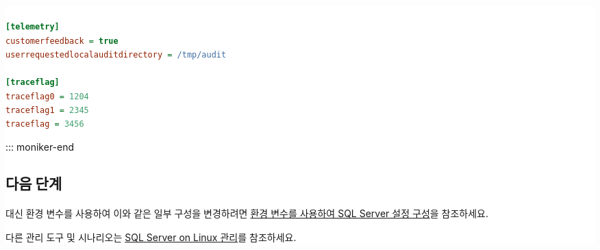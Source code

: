 ```ini

[telemetry]
customerfeedback = true
userrequestedlocalauditdirectory = /tmp/audit

[traceflag]
traceflag0 = 1204
traceflag1 = 2345
traceflag = 3456
```

::: moniker-end

## <a name="next-steps"></a>다음 단계

대신 환경 변수를 사용하여 이와 같은 일부 구성을 변경하려면 [환경 변수를 사용하여 SQL Server 설정 구성](sql-server-linux-configure-environment-variables.md)을 참조하세요.

다른 관리 도구 및 시나리오는 [SQL Server on Linux 관리](sql-server-linux-management-overview.md)를 참조하세요.